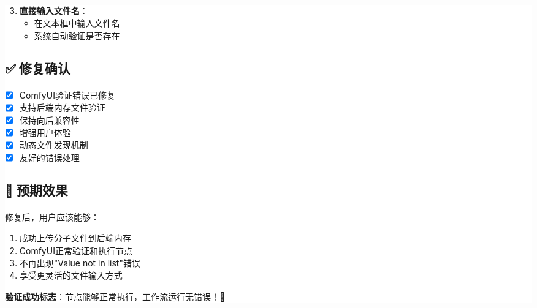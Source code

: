 3. **直接输入文件名**：
   - 在文本框中输入文件名
   - 系统自动验证是否存在

## ✅ 修复确认

- [x] ComfyUI验证错误已修复
- [x] 支持后端内存文件验证
- [x] 保持向后兼容性
- [x] 增强用户体验
- [x] 动态文件发现机制
- [x] 友好的错误处理

## 🎯 预期效果

修复后，用户应该能够：
1. 成功上传分子文件到后端内存
2. ComfyUI正常验证和执行节点
3. 不再出现"Value not in list"错误
4. 享受更灵活的文件输入方式

**验证成功标志**：节点能够正常执行，工作流运行无错误！🎉